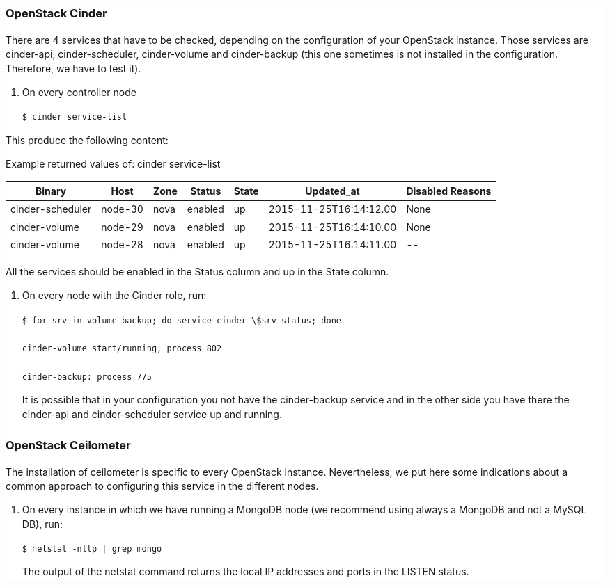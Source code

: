 ### OpenStack Cinder

There are 4 services that have to be checked, depending on the
configuration of your OpenStack instance. Those services are cinder-api,
cinder-scheduler, cinder-volume and cinder-backup (this one sometimes is
not installed in the configuration. Therefore, we have to test it).

1. On every controller node

    ```
    $ cinder service-list
    ```

  This produce the following content:

  Example returned values of: cinder service-list

| **Binary** | **Host** | **Zone** | **Status** | **State** | **Updated\_at** | **Disabled Reasons** |
| --- | --- | --- | --- | --- | --- | --- |
| cinder-scheduler | node-30  |nova | enabled | up | 2015-11-25T16:14:12.00 | None |
| cinder-volume | node-29 | nova | enabled | up | 2015-11-25T16:14:10.00 | None |
| cinder-volume | node-28 | nova  | enabled | up | 2015-11-25T16:14:11.00 | -- |

  All the services should be enabled in the Status column and up in the
  State column.

1. On every node with the Cinder role, run:

    ```
    $ for srv in volume backup; do service cinder-\$srv status; done
   
    cinder-volume start/running, process 802
   
    cinder-backup: process 775
    ```

    It is possible that in your configuration you not have the
    cinder-backup service and in the other side you have there the
    cinder-api and cinder-scheduler service up and running.

### OpenStack Ceilometer

The installation of ceilometer is specific to every OpenStack instance.
Nevertheless, we put here some indications about a common approach to
configuring this service in the different nodes.

1. On every instance in which we have running a MongoDB node (we
 recommend using always a MongoDB and not a MySQL DB), run:

    ```
    $ netstat -nltp | grep mongo
    ```
    
    The output of the netstat command returns the local IP addresses and
    ports in the LISTEN status.
